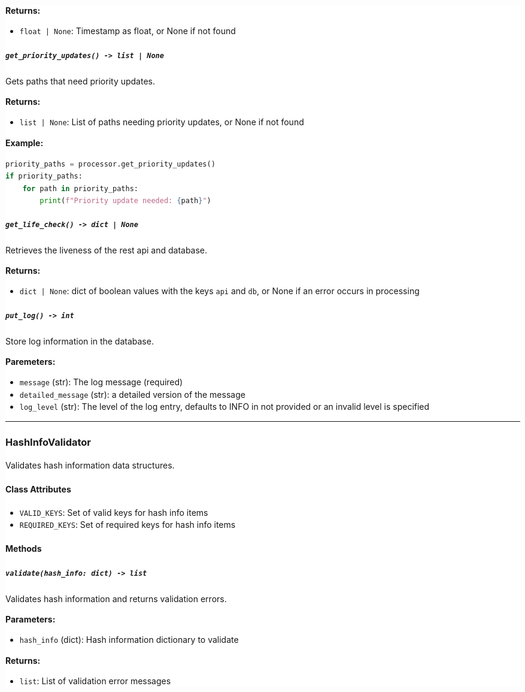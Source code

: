 **Returns:**
- `float | None`: Timestamp as float, or None if not found

##### `get_priority_updates() -> list | None`

Gets paths that need priority updates.

**Returns:**
- `list | None`: List of paths needing priority updates, or None if not found

**Example:**
```python
priority_paths = processor.get_priority_updates()
if priority_paths:
    for path in priority_paths:
        print(f"Priority update needed: {path}")
```

 ##### `get_life_check() -> dict | None`

Retrieves the liveness of the rest api and database.

**Returns:**
- `dict | None`: dict of boolean values with the keys `api` and `db`, or None if an error occurs in processing


##### `put_log() -> int`

Store log information in the database.

**Paremeters:**
- `message` (str): The log message (required)
- `detailed_message` (str): a detailed version of the message
- `log_level` (str): The level of the log entry, defaults to INFO in not provided or an invalid level is specified

---

### HashInfoValidator

Validates hash information data structures.

#### Class Attributes

- `VALID_KEYS`: Set of valid keys for hash info items
- `REQUIRED_KEYS`: Set of required keys for hash info items

#### Methods

##### `validate(hash_info: dict) -> list`

Validates hash information and returns validation errors.

**Parameters:**
- `hash_info` (dict): Hash information dictionary to validate

**Returns:**
- `list`: List of validation error messages
